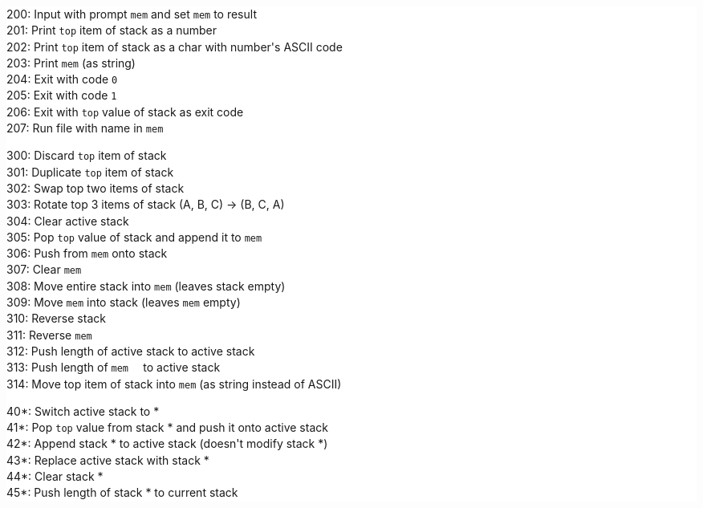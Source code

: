200: Input with prompt `mem` and set `mem` to result  
201: Print `top` item of stack as a number  
202: Print `top` item of stack as a char with number's ASCII code  
203: Print `mem` (as string)  
204: Exit with code `0`  
205: Exit with code `1`  
206: Exit with `top` value of stack as exit code  
207: Run file with name in `mem`  

300: Discard `top` item of stack  
301: Duplicate `top` item of stack  
302: Swap top two items of stack  
303: Rotate top 3 items of stack (A, B, C) -> (B, C, A)  
304: Clear active stack  
305: Pop `top` value of stack and append it to `mem`  
306: Push from `mem` onto stack  
307: Clear `mem`  
308: Move entire stack into `mem` (leaves stack empty)  
309: Move `mem` into stack (leaves `mem` empty)  
310: Reverse stack  
311: Reverse `mem`  
312: Push length of active stack to active stack  
313: Push length of `mem  ` to active stack  
314: Move top item of stack into `mem` (as string instead of ASCII)

40\*: Switch active stack to \*  
41\*: Pop `top` value from stack \* and push it onto active stack  
42\*: Append stack * to active stack (doesn't modify stack \*)  
43\*: Replace active stack with stack \*  
44\*: Clear stack \*  
45\*: Push length of stack \* to current stack  